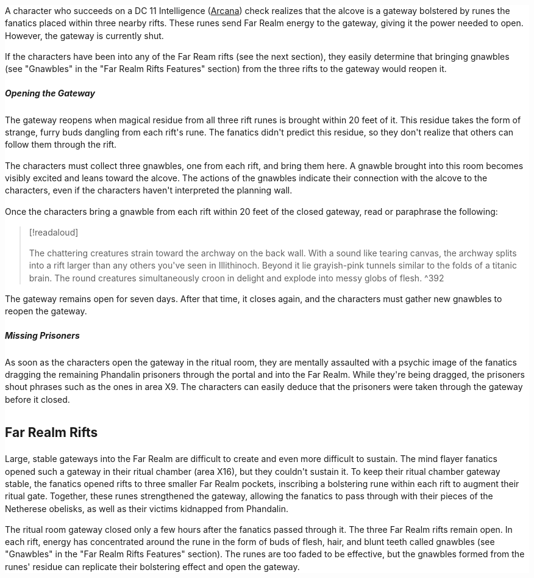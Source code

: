 A character who succeeds on a DC 11 Intelligence ([Arcana](Mechanics/Rules/skills.md#Arcana)) check realizes that the alcove is a gateway bolstered by runes the fanatics placed within three nearby rifts. These runes send Far Realm energy to the gateway, giving it the power needed to open. However, the gateway is currently shut.

If the characters have been into any of the Far Ream rifts (see the next section), they easily determine that bringing gnawbles (see "Gnawbles" in the "Far Realm Rifts Features" section) from the three rifts to the gateway would reopen it.

##### Opening the Gateway

The gateway reopens when magical residue from all three rift runes is brought within 20 feet of it. This residue takes the form of strange, furry buds dangling from each rift's rune. The fanatics didn't predict this residue, so they don't realize that others can follow them through the rift.

The characters must collect three gnawbles, one from each rift, and bring them here. A gnawble brought into this room becomes visibly excited and leans toward the alcove. The actions of the gnawbles indicate their connection with the alcove to the characters, even if the characters haven't interpreted the planning wall.

Once the characters bring a gnawble from each rift within 20 feet of the closed gateway, read or paraphrase the following:

> [!readaloud] 
> 
> The chattering creatures strain toward the archway on the back wall. With a sound like tearing canvas, the archway splits into a rift larger than any others you've seen in Illithinoch. Beyond it lie grayish-pink tunnels similar to the folds of a titanic brain. The round creatures simultaneously croon in delight and explode into messy globs of flesh.
^392

The gateway remains open for seven days. After that time, it closes again, and the characters must gather new gnawbles to reopen the gateway.

##### Missing Prisoners

As soon as the characters open the gateway in the ritual room, they are mentally assaulted with a psychic image of the fanatics dragging the remaining Phandalin prisoners through the portal and into the Far Realm. While they're being dragged, the prisoners shout phrases such as the ones in area X9. The characters can easily deduce that the prisoners were taken through the gateway before it closed.

## Far Realm Rifts

Large, stable gateways into the Far Realm are difficult to create and even more difficult to sustain. The mind flayer fanatics opened such a gateway in their ritual chamber (area X16), but they couldn't sustain it. To keep their ritual chamber gateway stable, the fanatics opened rifts to three smaller Far Realm pockets, inscribing a bolstering rune within each rift to augment their ritual gate. Together, these runes strengthened the gateway, allowing the fanatics to pass through with their pieces of the Netherese obelisks, as well as their victims kidnapped from Phandalin.

The ritual room gateway closed only a few hours after the fanatics passed through it. The three Far Realm rifts remain open. In each rift, energy has concentrated around the rune in the form of buds of flesh, hair, and blunt teeth called gnawbles (see "Gnawbles" in the "Far Realm Rifts Features" section). The runes are too faded to be effective, but the gnawbles formed from the runes' residue can replicate their bolstering effect and open the gateway.
